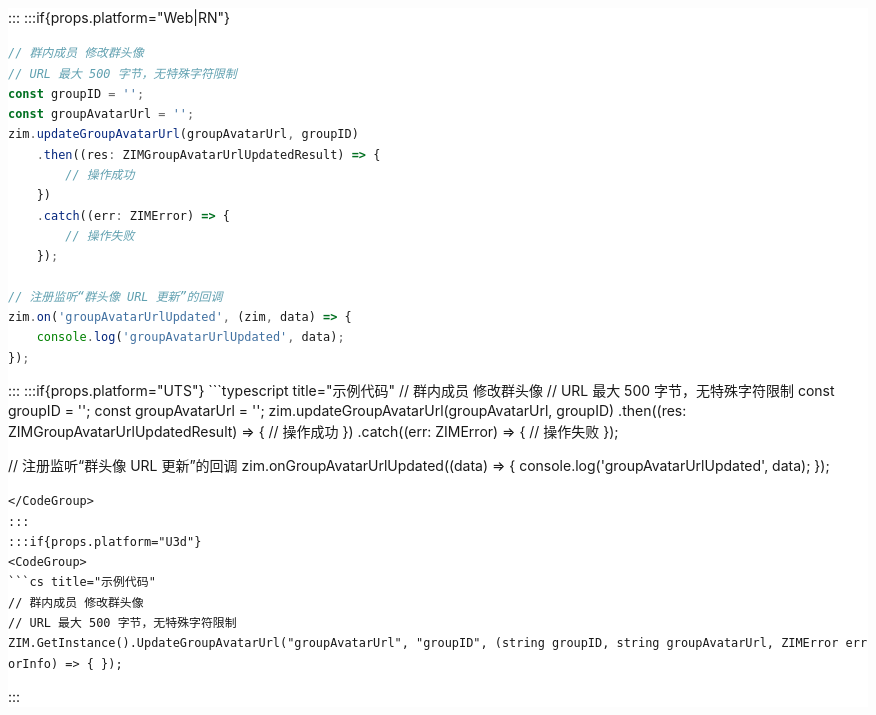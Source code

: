 
:::
:::if{props.platform="Web|RN"}
<CodeGroup>
```typescript title="示例代码"
// 群内成员 修改群头像
// URL 最大 500 字节，无特殊字符限制
const groupID = '';
const groupAvatarUrl = '';
zim.updateGroupAvatarUrl(groupAvatarUrl, groupID)
    .then((res: ZIMGroupAvatarUrlUpdatedResult) => {
        // 操作成功
    })
    .catch((err: ZIMError) => {
        // 操作失败
    });

// 注册监听“群头像 URL 更新”的回调
zim.on('groupAvatarUrlUpdated', (zim, data) => {
    console.log('groupAvatarUrlUpdated', data);
});
```
</CodeGroup>
:::
:::if{props.platform="UTS"}
<CodeGroup>
```typescript title="示例代码"
// 群内成员 修改群头像
// URL 最大 500 字节，无特殊字符限制
const groupID = '';
const groupAvatarUrl = '';
zim.updateGroupAvatarUrl(groupAvatarUrl, groupID)
    .then((res: ZIMGroupAvatarUrlUpdatedResult) => {
        // 操作成功
    })
    .catch((err: ZIMError) => {
        // 操作失败
    });

// 注册监听“群头像 URL 更新”的回调
zim.onGroupAvatarUrlUpdated((data) => {
    console.log('groupAvatarUrlUpdated', data);
});
```
</CodeGroup>
:::
:::if{props.platform="U3d"}
<CodeGroup>
```cs title="示例代码"
// 群内成员 修改群头像
// URL 最大 500 字节，无特殊字符限制
ZIM.GetInstance().UpdateGroupAvatarUrl("groupAvatarUrl", "groupID", (string groupID, string groupAvatarUrl, ZIMError errorInfo) => { });
```
</CodeGroup>
:::
